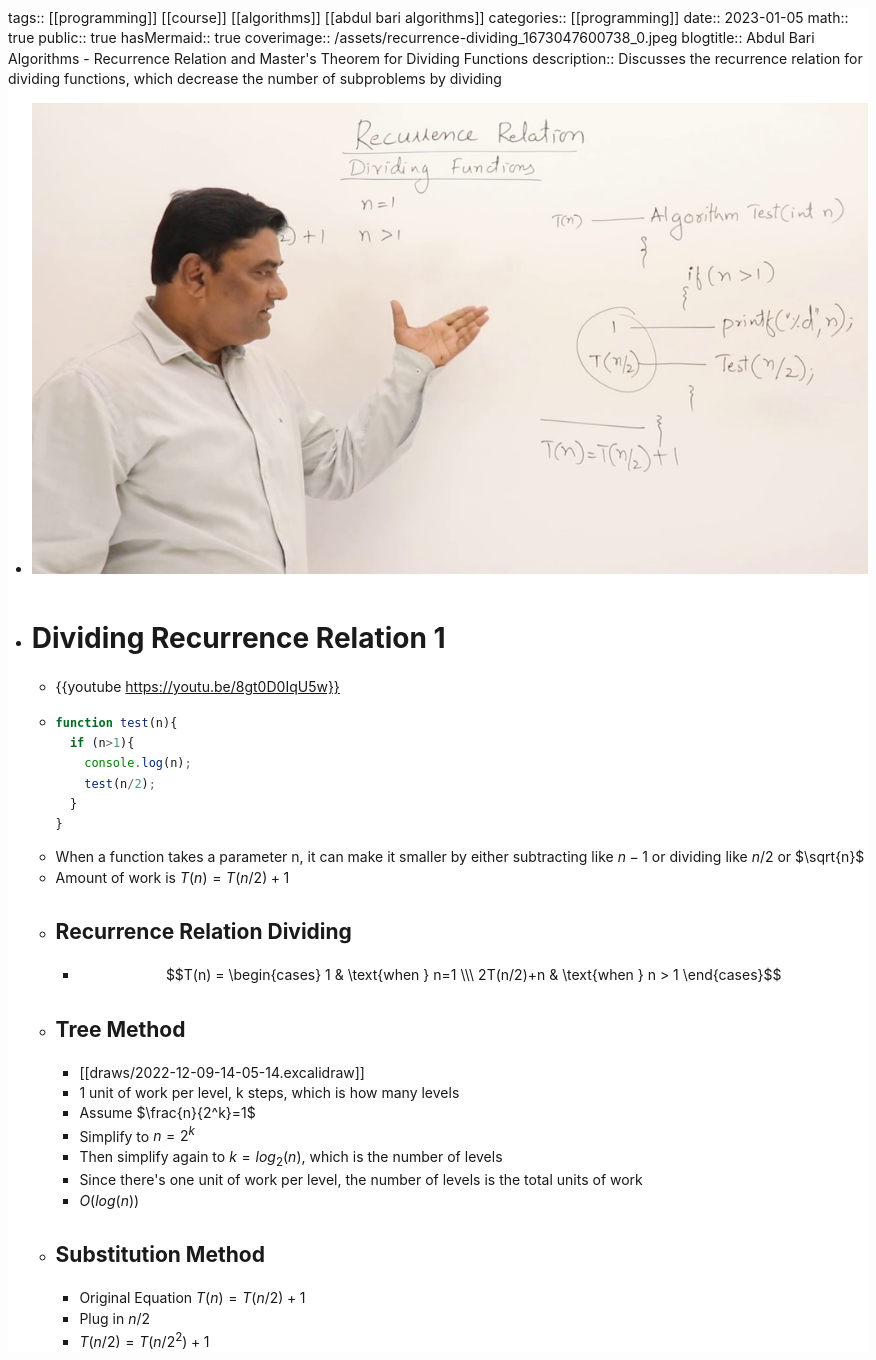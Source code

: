 tags:: [[programming]] [[course]] [[algorithms]] [[abdul bari algorithms]] 
categories:: [[programming]]
date:: 2023-01-05
math:: true
public:: true
hasMermaid:: true
coverimage:: /assets/recurrence-dividing_1673047600738_0.jpeg
blogtitle:: Abdul Bari Algorithms - Recurrence Relation and Master's Theorem for Dividing Functions
description:: Discusses the recurrence relation for dividing functions, which decrease the number of subproblems by dividing

- ![recurrence-dividing.jpeg](../assets/recurrence-dividing_1673047600738_0.jpeg)
- # Dividing Recurrence Relation 1
	- {{youtube https://youtu.be/8gt0D0IqU5w}}
	- ```js
	  function test(n){
	    if (n>1){
	      console.log(n);
	      test(n/2);
	    }
	  }
	  ```
	- When a function takes a parameter n, it can make it smaller by either subtracting like $n-1$ or dividing like $n/2$ or $\sqrt{n}$
	- Amount of work is $T(n)=T(n/2) + 1$
	- ## Recurrence Relation Dividing
		- $$T(n) = \begin{cases} 1 & \text{when } n=1 \\\ 2T(n/2)+n & \text{when } n > 1 \end{cases}$$
	- ## Tree Method
		- [[draws/2022-12-09-14-05-14.excalidraw]]
		- 1 unit of work per level, k steps, which is how many levels
		- Assume $\frac{n}{2^k}=1$
		- Simplify to $n=2^k$
		- Then simplify again to $k=log_2(n)$, which is the number of levels
		- Since there's one unit of work per level, the number of levels is the total units of work
		- $O(log(n))$
	- ## Substitution Method
		- Original Equation $T(n)=T(n/2)+1$
		- Plug in $n/2$
		- $T(n/2)=T(n/2^2) + 1$
